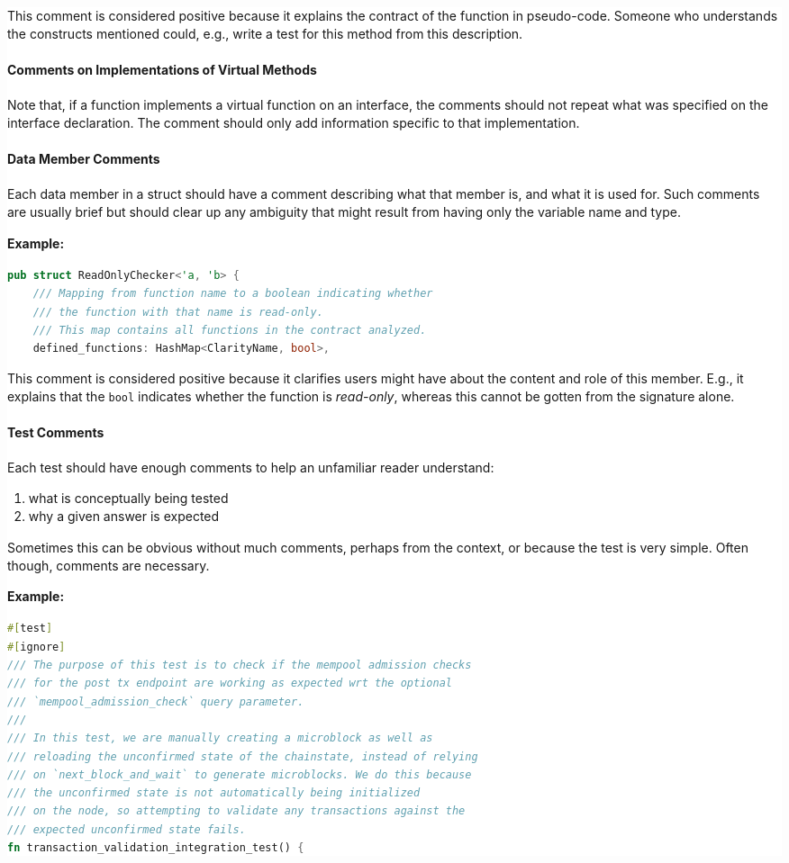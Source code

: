 This comment is considered positive because it explains the contract of the function in pseudo-code. Someone who understands the constructs mentioned could, e.g., write a test for this method from this description.

#### Comments on Implementations of Virtual Methods

Note that, if a function implements a virtual function on an interface, the comments should not
repeat what was specified on the interface declaration. The comment should only add information specific to that implementation.

#### Data Member Comments

Each data member in a struct should have a comment describing what that member
is, and what it is used for. Such comments are usually brief but should
clear up any ambiguity that might result from having only the variable
name and type.

**Example:**

```rust
pub struct ReadOnlyChecker<'a, 'b> {
    /// Mapping from function name to a boolean indicating whether
    /// the function with that name is read-only.
    /// This map contains all functions in the contract analyzed.
    defined_functions: HashMap<ClarityName, bool>,
```

This comment is considered positive because it clarifies users might have about the content and role of this member. E.g., it explains that the `bool` indicates whether the function is _read-only_, whereas this cannot be gotten from the signature alone.

#### Test Comments

Each test should have enough comments to help an unfamiliar reader understand:

1. what is conceptually being tested
1. why a given answer is expected

Sometimes this can be obvious without much comments, perhaps from the context,
or because the test is very simple. Often though, comments are necessary.

**Example:**

```rust
#[test]
#[ignore]
/// The purpose of this test is to check if the mempool admission checks
/// for the post tx endpoint are working as expected wrt the optional
/// `mempool_admission_check` query parameter.
///
/// In this test, we are manually creating a microblock as well as
/// reloading the unconfirmed state of the chainstate, instead of relying
/// on `next_block_and_wait` to generate microblocks. We do this because
/// the unconfirmed state is not automatically being initialized
/// on the node, so attempting to validate any transactions against the
/// expected unconfirmed state fails.
fn transaction_validation_integration_test() {
```

